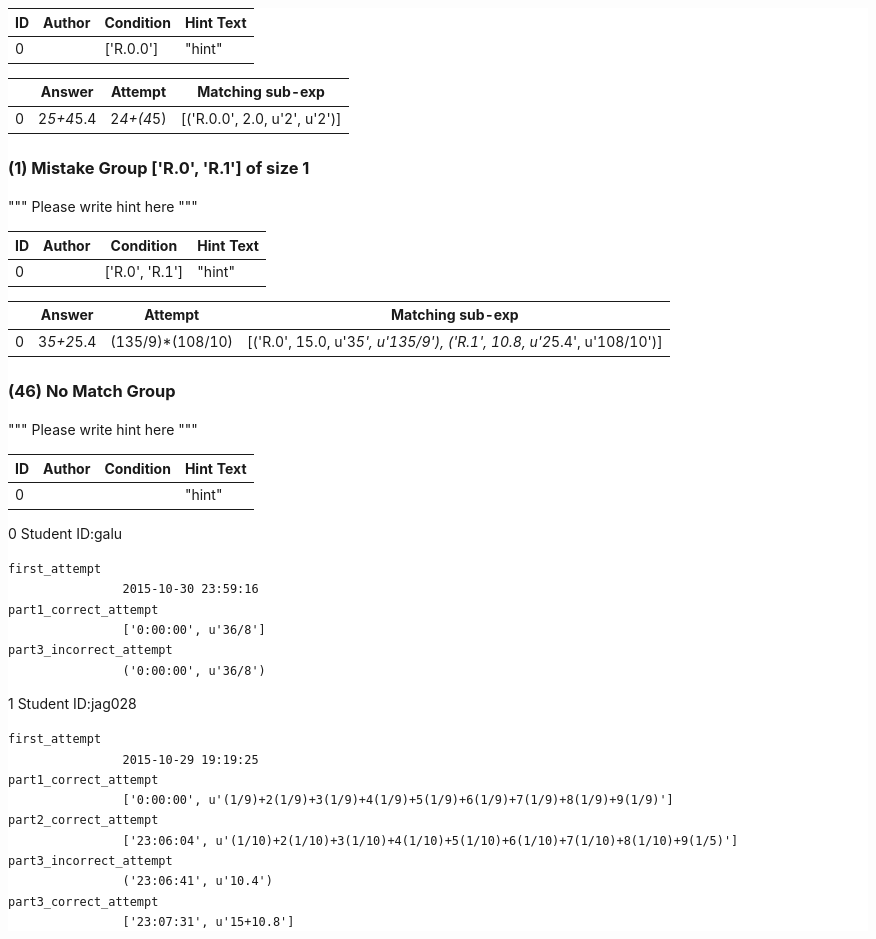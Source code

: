 |ID	|Author	|Condition	|Hint Text|
|---|---|---|---|
|0|	|['R.0.0']	|"hint"	|

|	|Answer	|Attempt	|Matching sub-exp|
|---|---|---|---|
|0	|2*5+4*5.4	|2*4+(4*5)	|[('R.0.0', 2.0, u'2', u'2')]	|




### (1) Mistake Group ['R.0', 'R.1'] of size 1
""" Please write hint here """

|ID	|Author	|Condition	|Hint Text|
|---|---|---|---|
|0|	|['R.0', 'R.1']	|"hint"	|

|	|Answer	|Attempt	|Matching sub-exp|
|---|---|---|---|
|0	|3*5+2*5.4	|(135/9)*(108/10)	|[('R.0', 15.0, u'3*5', u'135/9'), ('R.1', 10.8, u'2*5.4', u'108/10')]	|




### (46) No Match Group 
""" Please write hint here """

|ID	|Author	|Condition	|Hint Text|
|---|---|---|---|
|0|	|	|"hint"	|

0 Student ID:galu

	first_attempt
					2015-10-30 23:59:16
	part1_correct_attempt
					['0:00:00', u'36/8']
	part3_incorrect_attempt
					('0:00:00', u'36/8')

1 Student ID:jag028

	first_attempt
					2015-10-29 19:19:25
	part1_correct_attempt
					['0:00:00', u'(1/9)+2(1/9)+3(1/9)+4(1/9)+5(1/9)+6(1/9)+7(1/9)+8(1/9)+9(1/9)']
	part2_correct_attempt
					['23:06:04', u'(1/10)+2(1/10)+3(1/10)+4(1/10)+5(1/10)+6(1/10)+7(1/10)+8(1/10)+9(1/5)']
	part3_incorrect_attempt
					('23:06:41', u'10.4')
	part3_correct_attempt
					['23:07:31', u'15+10.8']
